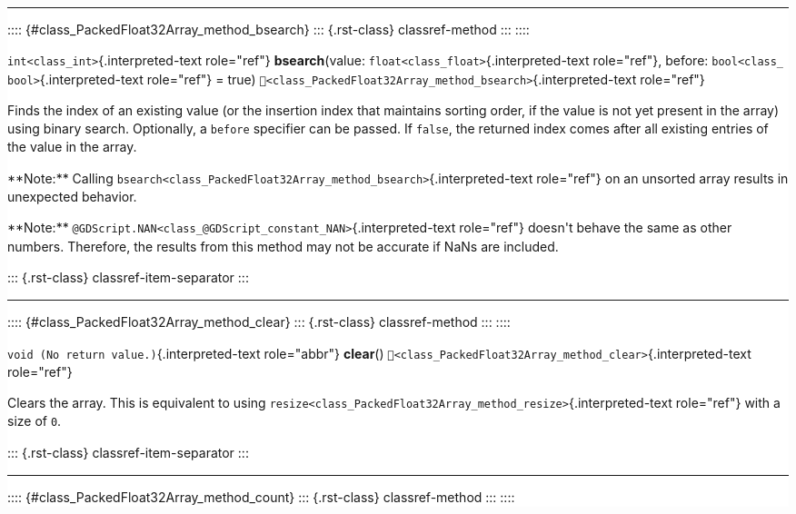 ------------------------------------------------------------------------

:::: {#class_PackedFloat32Array_method_bsearch}
::: {.rst-class}
classref-method
:::
::::

`int<class_int>`{.interpreted-text role="ref"} **bsearch**(value:
`float<class_float>`{.interpreted-text role="ref"}, before:
`bool<class_bool>`{.interpreted-text role="ref"} = true)
`🔗<class_PackedFloat32Array_method_bsearch>`{.interpreted-text
role="ref"}

Finds the index of an existing value (or the insertion index that
maintains sorting order, if the value is not yet present in the array)
using binary search. Optionally, a `before` specifier can be passed. If
`false`, the returned index comes after all existing entries of the
value in the array.

\*\*Note:\*\* Calling
`bsearch<class_PackedFloat32Array_method_bsearch>`{.interpreted-text
role="ref"} on an unsorted array results in unexpected behavior.

\*\*Note:\*\*
`@GDScript.NAN<class_@GDScript_constant_NAN>`{.interpreted-text
role="ref"} doesn\'t behave the same as other numbers. Therefore, the
results from this method may not be accurate if NaNs are included.

::: {.rst-class}
classref-item-separator
:::

------------------------------------------------------------------------

:::: {#class_PackedFloat32Array_method_clear}
::: {.rst-class}
classref-method
:::
::::

`void (No return value.)`{.interpreted-text role="abbr"} **clear**()
`🔗<class_PackedFloat32Array_method_clear>`{.interpreted-text
role="ref"}

Clears the array. This is equivalent to using
`resize<class_PackedFloat32Array_method_resize>`{.interpreted-text
role="ref"} with a size of `0`.

::: {.rst-class}
classref-item-separator
:::

------------------------------------------------------------------------

:::: {#class_PackedFloat32Array_method_count}
::: {.rst-class}
classref-method
:::
::::
